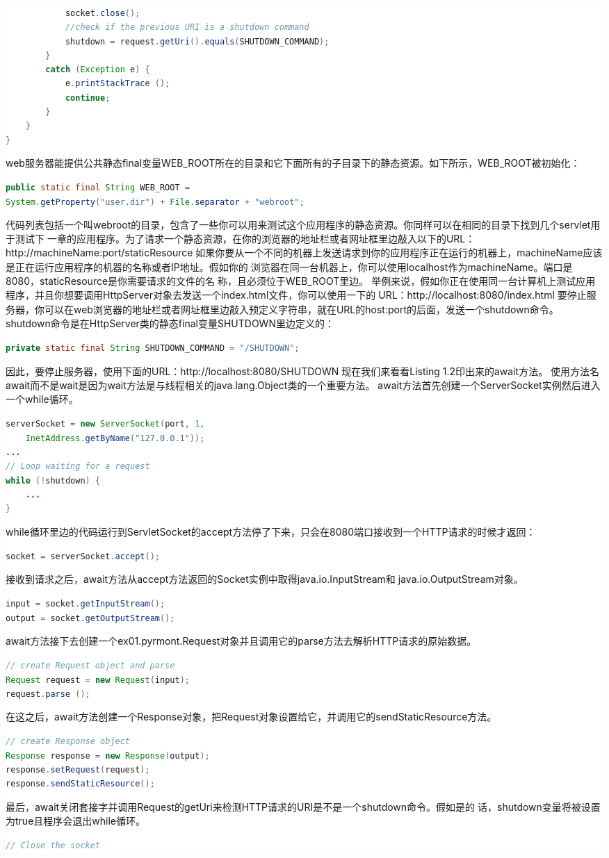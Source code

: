 ```java
            socket.close();
            //check if the previous URI is a shutdown command
            shutdown = request.getUri().equals(SHUTDOWN_COMMAND);
        }
        catch (Exception e) {
            e.printStackTrace ();
            continue;
        }
    }
}
```
web服务器能提供公共静态final变量WEB_ROOT所在的目录和它下面所有的子目录下的静态资源。如下所示，WEB_ROOT被初始化：
```java
public static final String WEB_ROOT =
System.getProperty("user.dir") + File.separator + "webroot";
```
代码列表包括一个叫webroot的目录，包含了一些你可以用来测试这个应用程序的静态资源。你同样可以在相同的目录下找到几个servlet用于测试下 一章的应用程序。为了请求一个静态资源，在你的浏览器的地址栏或者网址框里边敲入以下的URL：http://machineName:port/staticResource
如果你要从一个不同的机器上发送请求到你的应用程序正在运行的机器上，machineName应该是正在运行应用程序的机器的名称或者IP地址。假如你的 浏览器在同一台机器上，你可以使用localhost作为machineName。端口是8080，staticResource是你需要请求的文件的名 称，且必须位于WEB_ROOT里边。
举例来说，假如你正在使用同一台计算机上测试应用程序，并且你想要调用HttpServer对象去发送一个index.html文件，你可以使用一下的 URL：http://localhost:8080/index.html
要停止服务器，你可以在web浏览器的地址栏或者网址框里边敲入预定义字符串，就在URL的host:port的后面，发送一个shutdown命令。 shutdown命令是在HttpServer类的静态final变量SHUTDOWN里边定义的：

```java
private static final String SHUTDOWN_COMMAND = "/SHUTDOWN";
```
因此，要停止服务器，使用下面的URL：http://localhost:8080/SHUTDOWN
现在我们来看看Listing 1.2印出来的await方法。
使用方法名await而不是wait是因为wait方法是与线程相关的java.lang.Object类的一个重要方法。
await方法首先创建一个ServerSocket实例然后进入一个while循环。
```java
serverSocket = new ServerSocket(port, 1,
    InetAddress.getByName("127.0.0.1"));
...
// Loop waiting for a request
while (!shutdown) {
    ...
}
```
while循环里边的代码运行到ServletSocket的accept方法停了下来，只会在8080端口接收到一个HTTP请求的时候才返回：
```java
socket = serverSocket.accept();
```
接收到请求之后，await方法从accept方法返回的Socket实例中取得java.io.InputStream和 java.io.OutputStream对象。
```java
input = socket.getInputStream();
output = socket.getOutputStream();
```
await方法接下去创建一个ex01.pyrmont.Request对象并且调用它的parse方法去解析HTTP请求的原始数据。 
```java
// create Request object and parse
Request request = new Request(input);
request.parse ();
```
在这之后，await方法创建一个Response对象，把Request对象设置给它，并调用它的sendStaticResource方法。
```java
// create Response object
Response response = new Response(output);
response.setRequest(request);
response.sendStaticResource();
```
最后，await关闭套接字并调用Request的getUri来检测HTTP请求的URI是不是一个shutdown命令。假如是的 话，shutdown变量将被设置为true且程序会退出while循环。
```java
// Close the socket
```